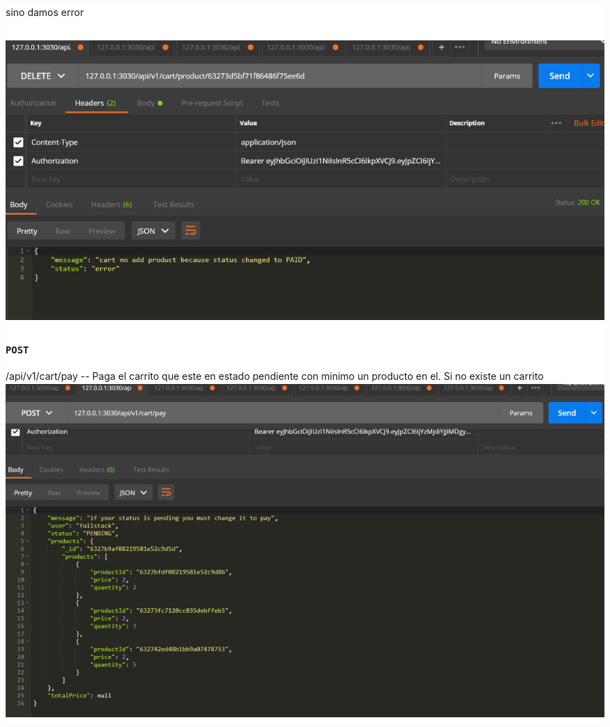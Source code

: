 sino damos error

![Ejecucion](cart_del_product_paid.PNG)
---

### `POST`

/api/v1/cart/pay -- Paga el carrito que este en estado pendiente con minimo un producto en el. Si no existe un carrito 
![Ejecucion](cart_pay_list.PNG)